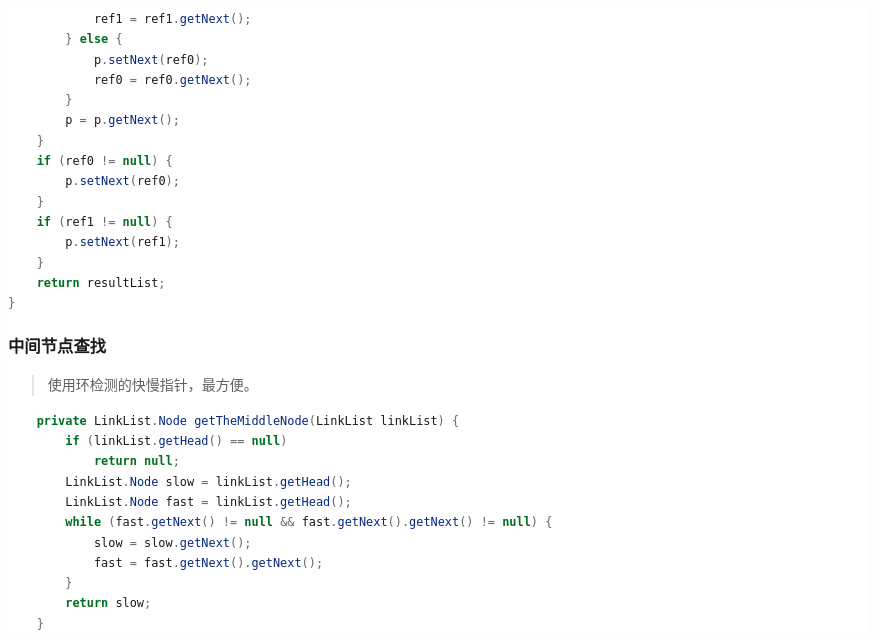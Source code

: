 ```java
            ref1 = ref1.getNext();
        } else {
            p.setNext(ref0);
            ref0 = ref0.getNext();
        }
        p = p.getNext();
    }
    if (ref0 != null) {
        p.setNext(ref0);
    }
    if (ref1 != null) {
        p.setNext(ref1);
    }
    return resultList;
}
```

### 中间节点查找

> 使用环检测的快慢指针，最方便。

```java
    private LinkList.Node getTheMiddleNode(LinkList linkList) {
        if (linkList.getHead() == null)
            return null;
        LinkList.Node slow = linkList.getHead();
        LinkList.Node fast = linkList.getHead();
        while (fast.getNext() != null && fast.getNext().getNext() != null) {
            slow = slow.getNext();
            fast = fast.getNext().getNext();
        }
        return slow;
    }
```

